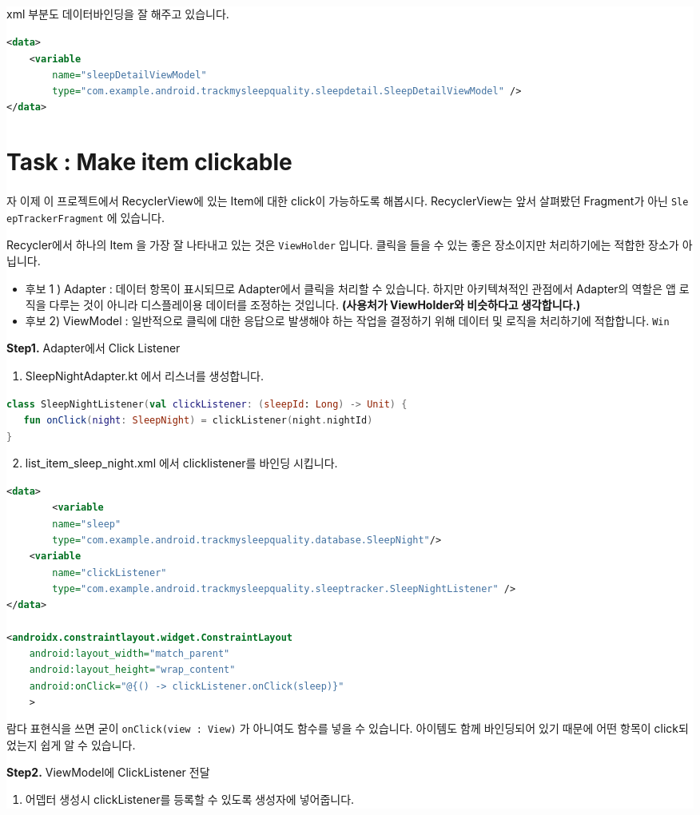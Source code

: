 xml 부분도 데이터바인딩을 잘 해주고 있습니다. 

```xml
<data>
    <variable
        name="sleepDetailViewModel"
        type="com.example.android.trackmysleepquality.sleepdetail.SleepDetailViewModel" />
</data>
```

# Task : Make item clickable

자 이제 이 프로젝트에서 RecyclerView에 있는 Item에 대한 click이 가능하도록 해봅시다. RecyclerView는 앞서 살펴봤던 Fragment가 아닌 `SleepTrackerFragment` 에 있습니다. 

Recycler에서 하나의 Item 을 가장 잘 나타내고 있는 것은 `ViewHolder` 입니다.  클릭을 들을 수 있는 좋은 장소이지만 처리하기에는 적합한 장소가 아닙니다. 

- 후보 1 ) Adapter : 데이터 항목이 표시되므로 Adapter에서 클릭을 처리할 수 있습니다. 하지만 아키텍쳐적인 관점에서 Adapter의 역할은 앱 로직을 다루는 것이 아니라 디스플레이용 데이터를 조정하는 것입니다. **(사용처가 ViewHolder와 비슷하다고 생각합니다.)**
- 후보 2) ViewModel : 일반적으로 클릭에 대한 응답으로 발생해야 하는 작업을 결정하기 위해 데이터 및 로직을 처리하기에 적합합니다.  `Win`

**Step1.** Adapter에서 Click Listener 

1. SleepNightAdapter.kt 에서 리스너를 생성합니다. 

```kotlin
class SleepNightListener(val clickListener: (sleepId: Long) -> Unit) {
   fun onClick(night: SleepNight) = clickListener(night.nightId)
}
```

2. list_item_sleep_night.xml 에서 clicklistener를 바인딩 시킵니다. 

```xml
<data>
		<variable
        name="sleep"
        type="com.example.android.trackmysleepquality.database.SleepNight"/>
    <variable
        name="clickListener"
        type="com.example.android.trackmysleepquality.sleeptracker.SleepNightListener" />
</data>

<androidx.constraintlayout.widget.ConstraintLayout
    android:layout_width="match_parent"
    android:layout_height="wrap_content"
    android:onClick="@{() -> clickListener.onClick(sleep)}"
    >
```

람다 표현식을 쓰면 굳이 `onClick(view : View)` 가 아니여도 함수를 넣을 수 있습니다.  아이템도 함께 바인딩되어 있기 때문에 어떤 항목이 click되었는지 쉽게 알 수 있습니다. 

**Step2.** ViewModel에 ClickListener 전달 

1. 어뎁터 생성시 clickListener를 등록할 수 있도록 생성자에 넣어줍니다. 
